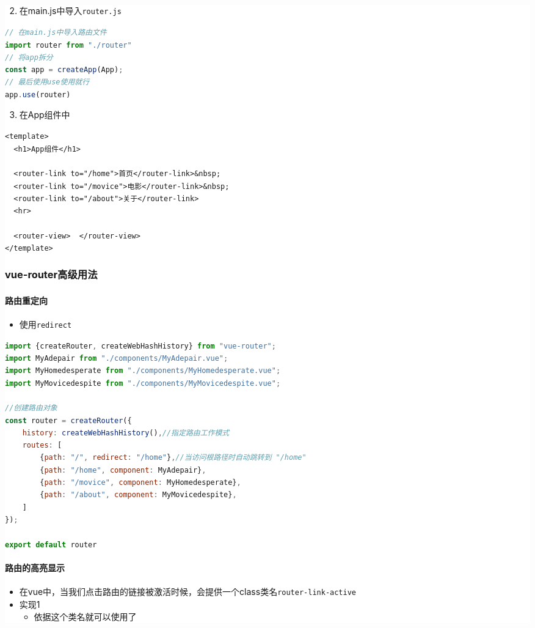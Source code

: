 2. 在main.js中导入`router.js`

~~~javascript
// 在main.js中导入路由文件
import router from "./router"
// 将app拆分
const app = createApp(App);
// 最后使用use使用就行
app.use(router)
~~~

3. 在App组件中

~~~vue
<template>
  <h1>App组件</h1>

  <router-link to="/home">首页</router-link>&nbsp;
  <router-link to="/movice">电影</router-link>&nbsp;
  <router-link to="/about">关于</router-link>
  <hr>

  <router-view>  </router-view>
</template>
~~~

### vue-router高级用法

#### 路由重定向

- 使用`redirect`

~~~javascript
import {createRouter, createWebHashHistory} from "vue-router";
import MyAdepair from "./components/MyAdepair.vue";
import MyHomedesperate from "./components/MyHomedesperate.vue";
import MyMovicedespite from "./components/MyMovicedespite.vue";

//创建路由对象
const router = createRouter({
    history: createWebHashHistory(),//指定路由工作模式
    routes: [
        {path: "/", redirect: "/home"},//当访问根路径时自动跳转到 "/home"
        {path: "/home", component: MyAdepair},
        {path: "/movice", component: MyHomedesperate},
        {path: "/about", component: MyMovicedespite},
    ]
});

export default router
~~~

#### 路由的高亮显示

- 在vue中，当我们点击路由的链接被激活时候，会提供一个class类名`router-link-active`
- 实现1
  - 依据这个类名就可以使用了
